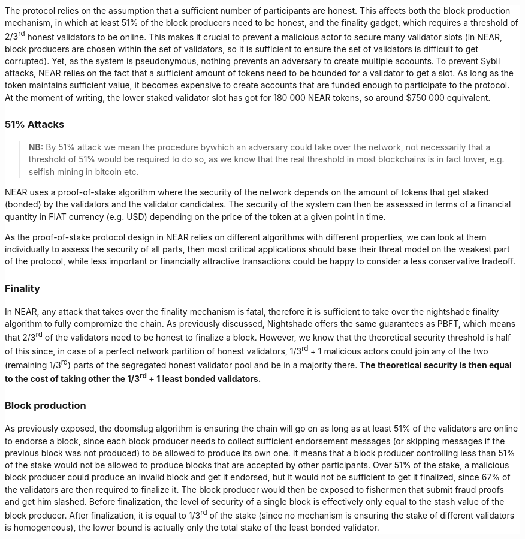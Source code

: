 The protocol relies on the assumption that a sufficient number of participants are honest. This affects both the block production mechanism, in which at least $51\%$ of the block producers need to be honest, and the finality gadget, which requires a threshold of $2/3^\textrm{rd}$ honest validators to be online. This makes it crucial to prevent a malicious actor to secure many validator slots (in NEAR, block producers are chosen within the set of validators, so it is sufficient to ensure the set of validators is difficult to get corrupted). Yet, as the system is pseudonymous, nothing prevents an adversary to create multiple accounts.
To prevent Sybil attacks, NEAR relies on the fact that a sufficient amount of tokens need to be bounded for a validator to get a slot. As long as the token maintains sufficient value, it becomes expensive to create accounts that are funded enough to participate to the protocol.
At the moment of writing, the lower staked validator slot has got for 180 000 NEAR tokens, so around $750 000 equivalent.

### $51\%$ Attacks

> **NB:**  By $51\%$ attack we mean the procedure bywhich an adversary could take over the network, not necessarily that a threshold of $51\%$ would be required to do so, as we know that the real threshold in most blockchains is in fact lower, e.g. selfish mining in bitcoin etc.

NEAR uses a proof-of-stake algorithm where the security of the network depends on the amount of tokens that get staked (bonded) by the validators and the validator candidates. The security of the system can then be assessed in terms of a financial quantity in FIAT currency (e.g. USD) depending on the price of the token at a given point in time.

As the proof-of-stake protocol design in NEAR relies on different algorithms with different properties, we can look at them individually to assess the security of all parts, then most critical applications should base their threat model on the weakest part of the protocol, while less important or financially attractive transactions could be happy to consider a less conservative tradeoff.

### Finality

In NEAR, any attack that takes over the finality mechanism is fatal, therefore it is sufficient to take over the nightshade finality algorithm to fully compromize the chain. As previously discussed, Nightshade offers the same guarantees as PBFT, which means that $2/3^\textrm{rd}$ of the validators need to be honest to finalize a block. However, we know that the theoretical security threshold is half of this since, in case of a perfect network partition of honest validators, $1/3^\textrm{rd}+1$ malicious actors could join any of the two (remaining $1/3^\textrm{rd}$) parts of the segregated honest validator pool and be in a majority there.
__The theoretical security is then equal to the cost of taking other the $1/3^\textrm{rd}+1$ least bonded validators.__

### Block production

As previously exposed, the doomslug algorithm is ensuring the chain will go on as long as at least $51\%$ of the validators are online to endorse a block, since each block producer needs to collect sufficient endorsement messages (or skipping messages if the previous block was not produced) to be allowed to produce its own one. It means that a block producer controlling less than $51\%$ of the stake would not be allowed to produce blocks that are accepted by other participants. Over $51\%$ of the stake, a malicious block producer could produce an invalid block and get it endorsed, but it would not be sufficient to get it finalized, since $67\%$ of the validators are then required to finalize it. The block producer would then be exposed to fishermen that submit fraud proofs and get him slashed. Before finalization, the level of security of a single block is effectively only equal to the stash value of the block producer. After finalization, it is equal to $1/3^\textrm{rd}$ of the stake (since no mechanism is ensuring the stake of different validators is homogeneous), the lower bound is actually only the total stake of the least bonded validator. 
